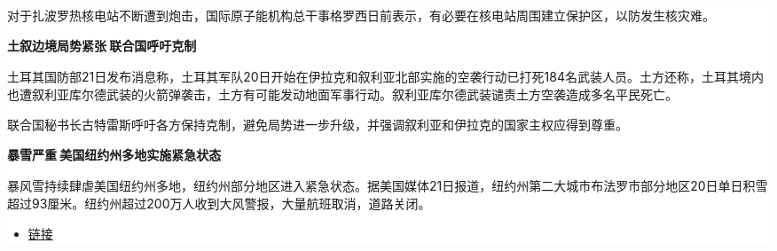 对于扎波罗热核电站不断遭到炮击，国际原子能机构总干事格罗西日前表示，有必要在核电站周围建立保护区，以防发生核灾难。

**土叙边境局势紧张 联合国呼吁克制**

土耳其国防部21日发布消息称，土耳其军队20日开始在伊拉克和叙利亚北部实施的空袭行动已打死184名武装人员。土方还称，土耳其境内也遭叙利亚库尔德武装的火箭弹袭击，土方有可能发动地面军事行动。叙利亚库尔德武装谴责土方空袭造成多名平民死亡。

联合国秘书长古特雷斯呼吁各方保持克制，避免局势进一步升级，并强调叙利亚和伊拉克的国家主权应得到尊重。

**暴雪严重 美国纽约州多地实施紧急状态**

暴风雪持续肆虐美国纽约州多地，纽约州部分地区进入紧急状态。据美国媒体21日报道，纽约州第二大城市布法罗市部分地区20日单日积雪超过93厘米。纽约州超过200万人收到大风警报，大量航班取消，道路关闭。

- [链接](https://tv.cctv.com/2022/11/22/VIDERjjPlSeiTLTDxDEUJUmU221122.shtml)
